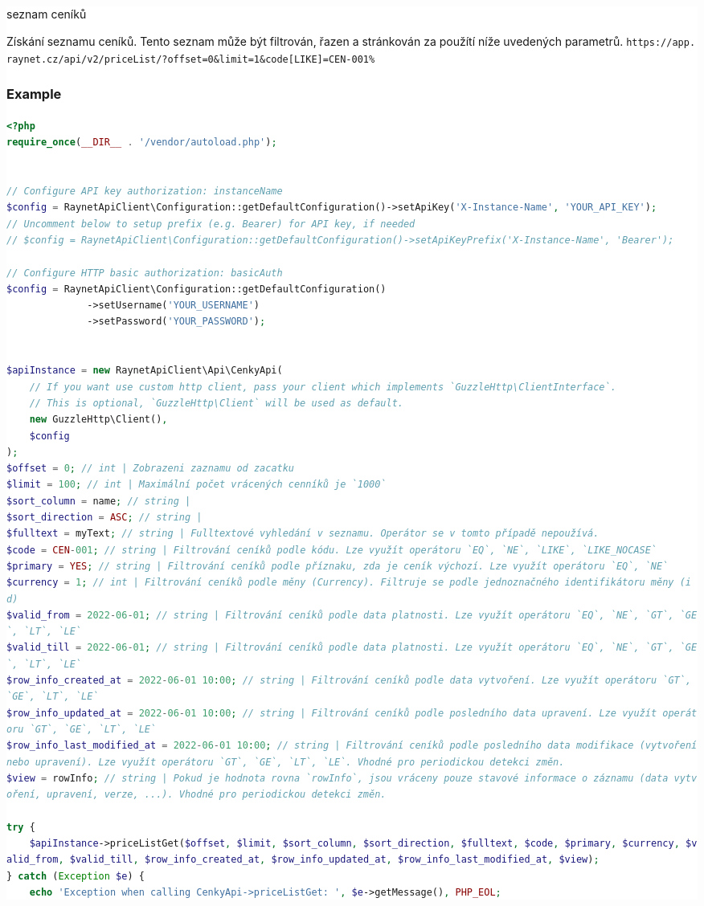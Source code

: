 seznam ceníků

Získání seznamu ceníků. Tento seznam může být filtrován, řazen a stránkován za použítí níže uvedených parametrů.  ``` https://app.raynet.cz/api/v2/priceList/?offset=0&limit=1&code[LIKE]=CEN-001% ```

### Example

```php
<?php
require_once(__DIR__ . '/vendor/autoload.php');


// Configure API key authorization: instanceName
$config = RaynetApiClient\Configuration::getDefaultConfiguration()->setApiKey('X-Instance-Name', 'YOUR_API_KEY');
// Uncomment below to setup prefix (e.g. Bearer) for API key, if needed
// $config = RaynetApiClient\Configuration::getDefaultConfiguration()->setApiKeyPrefix('X-Instance-Name', 'Bearer');

// Configure HTTP basic authorization: basicAuth
$config = RaynetApiClient\Configuration::getDefaultConfiguration()
              ->setUsername('YOUR_USERNAME')
              ->setPassword('YOUR_PASSWORD');


$apiInstance = new RaynetApiClient\Api\CenkyApi(
    // If you want use custom http client, pass your client which implements `GuzzleHttp\ClientInterface`.
    // This is optional, `GuzzleHttp\Client` will be used as default.
    new GuzzleHttp\Client(),
    $config
);
$offset = 0; // int | Zobrazeni zaznamu od zacatku
$limit = 100; // int | Maximální počet vrácených cenníků je `1000`
$sort_column = name; // string | 
$sort_direction = ASC; // string | 
$fulltext = myText; // string | Fulltextové vyhledání v seznamu. Operátor se v tomto případě nepoužívá.
$code = CEN-001; // string | Filtrování ceníků podle kódu. Lze využít operátoru `EQ`, `NE`, `LIKE`, `LIKE_NOCASE`
$primary = YES; // string | Filtrování ceníků podle příznaku, zda je ceník výchozí. Lze využít operátoru `EQ`, `NE`
$currency = 1; // int | Filtrování ceníků podle měny (Currency). Filtruje se podle jednoznačného identifikátoru měny (id)
$valid_from = 2022-06-01; // string | Filtrování ceníků podle data platnosti. Lze využít operátoru `EQ`, `NE`, `GT`, `GE`, `LT`, `LE`
$valid_till = 2022-06-01; // string | Filtrování ceníků podle data platnosti. Lze využít operátoru `EQ`, `NE`, `GT`, `GE`, `LT`, `LE`
$row_info_created_at = 2022-06-01 10:00; // string | Filtrování ceníků podle data vytvoření. Lze využít operátoru `GT`, `GE`, `LT`, `LE`
$row_info_updated_at = 2022-06-01 10:00; // string | Filtrování ceníků podle posledního data upravení. Lze využít operátoru `GT`, `GE`, `LT`, `LE`
$row_info_last_modified_at = 2022-06-01 10:00; // string | Filtrování ceníků podle posledního data modifikace (vytvoření nebo upravení). Lze využít operátoru `GT`, `GE`, `LT`, `LE`. Vhodné pro periodickou detekci změn.
$view = rowInfo; // string | Pokud je hodnota rovna `rowInfo`, jsou vráceny pouze stavové informace o záznamu (data vytvoření, upravení, verze, ...). Vhodné pro periodickou detekci změn.

try {
    $apiInstance->priceListGet($offset, $limit, $sort_column, $sort_direction, $fulltext, $code, $primary, $currency, $valid_from, $valid_till, $row_info_created_at, $row_info_updated_at, $row_info_last_modified_at, $view);
} catch (Exception $e) {
    echo 'Exception when calling CenkyApi->priceListGet: ', $e->getMessage(), PHP_EOL;
```